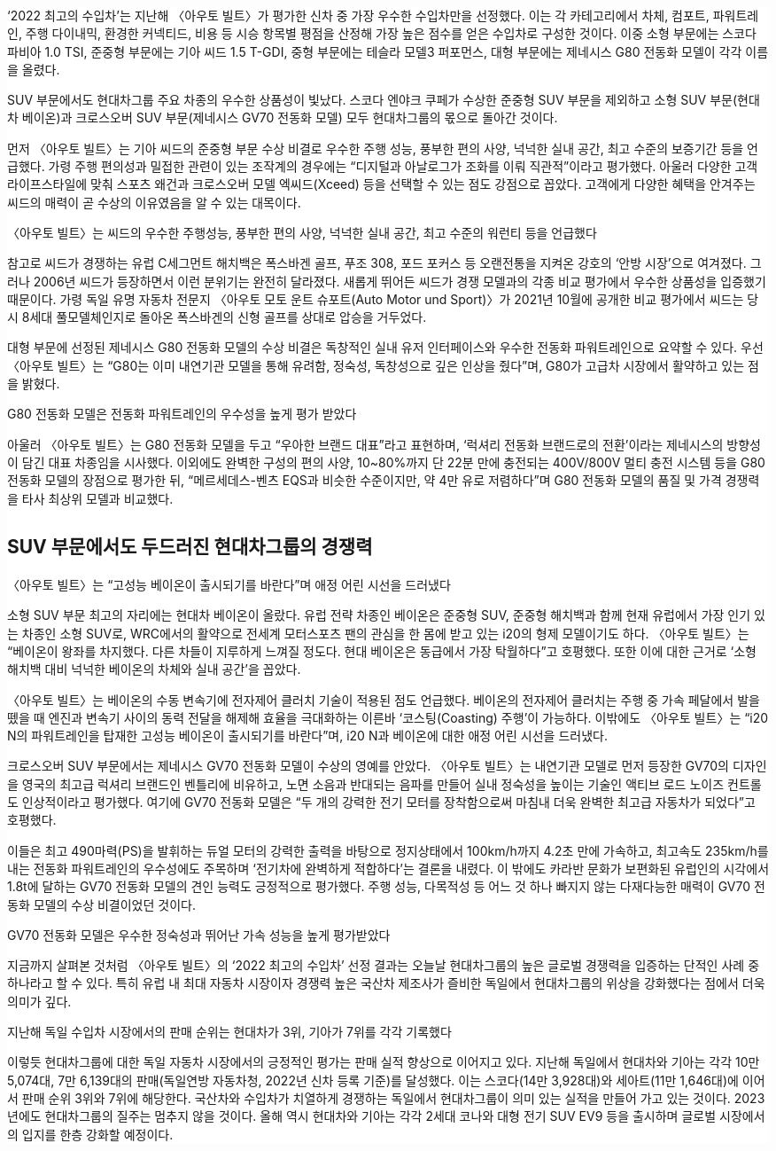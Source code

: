 ‘2022 최고의 수입차’는 지난해 〈아우토 빌트〉가 평가한 신차 중 가장 우수한 수입차만을 선정했다. 이는 각 카테고리에서 차체, 컴포트, 파워트레인, 주행 다이내믹, 환경한 커넥티드, 비용 등 시승 항목별 평점을 산정해 가장 높은 점수를 얻은 수입차로 구성한 것이다. 이중 소형 부문에는 스코다 파비아 1.0 TSI, 준중형 부문에는 기아 씨드 1.5 T-GDI, 중형 부문에는 테슬라 모델3 퍼포먼스, 대형 부문에는 제네시스 G80 전동화 모델이 각각 이름을 올렸다.

SUV 부문에서도 현대차그룹 주요 차종의 우수한 상품성이 빛났다. 스코다 엔야크 쿠페가 수상한 준중형 SUV 부문을 제외하고 소형 SUV 부문(현대차 베이온)과 크로스오버 SUV 부문(제네시스 GV70 전동화 모델) 모두 현대차그룹의 몫으로 돌아간 것이다.

먼저 〈아우토 빌트〉는 기아 씨드의 준중형 부문 수상 비결로 우수한 주행 성능, 풍부한 편의 사양, 넉넉한 실내 공간, 최고 수준의 보증기간 등을 언급했다. 가령 주행 편의성과 밀접한 관련이 있는 조작계의 경우에는 “디지털과 아날로그가 조화를 이뤄 직관적”이라고 평가했다. 아울러 다양한 고객 라이프스타일에 맞춰 스포츠 왜건과 크로스오버 모델 엑씨드(Xceed) 등을 선택할 수 있는 점도 강점으로 꼽았다. 고객에게 다양한 혜택을 안겨주는 씨드의 매력이 곧 수상의 이유였음을 알 수 있는 대목이다.

〈아우토 빌트〉는 씨드의 우수한 주행성능, 풍부한 편의 사양, 넉넉한 실내 공간, 최고 수준의 워런티 등을 언급했다

참고로 씨드가 경쟁하는 유럽 C세그먼트 해치백은 폭스바겐 골프, 푸조 308, 포드 포커스 등 오랜전통을 지켜온 강호의 ‘안방 시장’으로 여겨졌다. 그러나 2006년 씨드가 등장하면서 이런 분위기는 완전히 달라졌다. 새롭게 뛰어든 씨드가 경쟁 모델과의 각종 비교 평가에서 우수한 상품성을 입증했기 때문이다. 가령 독일 유명 자동차 전문지 〈아우토 모토 운트 슈포트(Auto Motor und Sport)〉가 2021년 10월에 공개한 비교 평가에서 씨드는 당시 8세대 풀모델체인지로 돌아온 폭스바겐의 신형 골프를 상대로 압승을 거두었다.

대형 부문에 선정된 제네시스 G80 전동화 모델의 수상 비결은 독창적인 실내 유저 인터페이스와 우수한 전동화 파워트레인으로 요약할 수 있다. 우선 〈아우토 빌트〉는 “G80는 이미 내연기관 모델을 통해 유려함, 정숙성, 독창성으로 깊은 인상을 줬다”며, G80가 고급차 시장에서 활약하고 있는 점을 밝혔다.

G80 전동화 모델은 전동화 파워트레인의 우수성을 높게 평가 받았다

아울러 〈아우토 빌트〉는 G80 전동화 모델을 두고 “우아한 브랜드 대표”라고 표현하며, ‘럭셔리 전동화 브랜드로의 전환’이라는 제네시스의 방향성이 담긴 대표 차종임을 시사했다. 이외에도 완벽한 구성의 편의 사양, 10~80%까지 단 22분 만에 충전되는 400V/800V 멀티 충전 시스템 등을 G80 전동화 모델의 장점으로 평가한 뒤, “메르세데스-벤츠 EQS과 비슷한 수준이지만, 약 4만 유로 저렴하다”며 G80 전동화 모델의 품질 및 가격 경쟁력을 타사 최상위 모델과 비교했다.

## SUV 부문에서도 두드러진 현대차그룹의 경쟁력



〈아우토 빌트〉는 “고성능 베이온이 출시되기를 바란다”며 애정 어린 시선을 드러냈다

소형 SUV 부문 최고의 자리에는 현대차 베이온이 올랐다. 유럽 전략 차종인 베이온은 준중형 SUV, 준중형 해치백과 함께 현재 유럽에서 가장 인기 있는 차종인 소형 SUV로, WRC에서의 활약으로 전세계 모터스포츠 팬의 관심을 한 몸에 받고 있는 i20의 형제 모델이기도 하다. 〈아우토 빌트〉는 “베이온이 왕좌를 차지했다. 다른 차들이 지루하게 느껴질 정도다. 현대 베이온은 동급에서 가장 탁월하다”고 호평했다. 또한 이에 대한 근거로 ‘소형 해치백 대비 넉넉한 베이온의 차체와 실내 공간’을 꼽았다.

〈아우토 빌트〉는 베이온의 수동 변속기에 전자제어 클러치 기술이 적용된 점도 언급했다. 베이온의 전자제어 클러치는 주행 중 가속 페달에서 발을 뗐을 때 엔진과 변속기 사이의 동력 전달을 해제해 효율을 극대화하는 이른바 ‘코스팅(Coasting) 주행’이 가능하다. 이밖에도 〈아우토 빌트〉는 “i20 N의 파워트레인을 탑재한 고성능 베이온이 출시되기를 바란다”며, i20 N과 베이온에 대한 애정 어린 시선을 드러냈다.

크로스오버 SUV 부문에서는 제네시스 GV70 전동화 모델이 수상의 영예를 안았다. 〈아우토 빌트〉는 내연기관 모델로 먼저 등장한 GV70의 디자인을 영국의 최고급 럭셔리 브랜드인 벤틀리에 비유하고, 노면 소음과 반대되는 음파를 만들어 실내 정숙성을 높이는 기술인 액티브 로드 노이즈 컨트롤도 인상적이라고 평가했다. 여기에 GV70 전동화 모델은 “두 개의 강력한 전기 모터를 장착함으로써 마침내 더욱 완벽한 최고급 자동차가 되었다”고 호평했다.

이들은 최고 490마력(PS)을 발휘하는 듀얼 모터의 강력한 출력을 바탕으로 정지상태에서 100km/h까지 4.2초 만에 가속하고, 최고속도 235km/h를 내는 전동화 파워트레인의 우수성에도 주목하며 ‘전기차에 완벽하게 적합하다’는 결론을 내렸다. 이 밖에도 카라반 문화가 보편화된 유럽인의 시각에서 1.8t에 달하는 GV70 전동화 모델의 견인 능력도 긍정적으로 평가했다. 주행 성능, 다목적성 등 어느 것 하나 빠지지 않는 다재다능한 매력이 GV70 전동화 모델의 수상 비결이었던 것이다.

GV70 전동화 모델은 우수한 정숙성과 뛰어난 가속 성능을 높게 평가받았다

지금까지 살펴본 것처럼 〈아우토 빌트〉의 ‘2022 최고의 수입차’ 선정 결과는 오늘날 현대차그룹의 높은 글로벌 경쟁력을 입증하는 단적인 사례 중 하나라고 할 수 있다. 특히 유럽 내 최대 자동차 시장이자 경쟁력 높은 국산차 제조사가 즐비한 독일에서 현대차그룹의 위상을 강화했다는 점에서 더욱 의미가 깊다.

지난해 독일 수입차 시장에서의 판매 순위는 현대차가 3위, 기아가 7위를 각각 기록했다

이렇듯 현대차그룹에 대한 독일 자동차 시장에서의 긍정적인 평가는 판매 실적 향상으로 이어지고 있다. 지난해 독일에서 현대차와 기아는 각각 10만 5,074대, 7만 6,139대의 판매(독일연방 자동차청, 2022년 신차 등록 기준)를 달성했다. 이는 스코다(14만 3,928대)와 세아트(11만 1,646대)에 이어서 판매 순위 3위와 7위에 해당한다. 국산차와 수입차가 치열하게 경쟁하는 독일에서 현대차그룹이 의미 있는 실적을 만들어 가고 있는 것이다. 2023년에도 현대차그룹의 질주는 멈추지 않을 것이다. 올해 역시 현대차와 기아는 각각 2세대 코나와 대형 전기 SUV EV9 등을 출시하며 글로벌 시장에서의 입지를 한층 강화할 예정이다.
